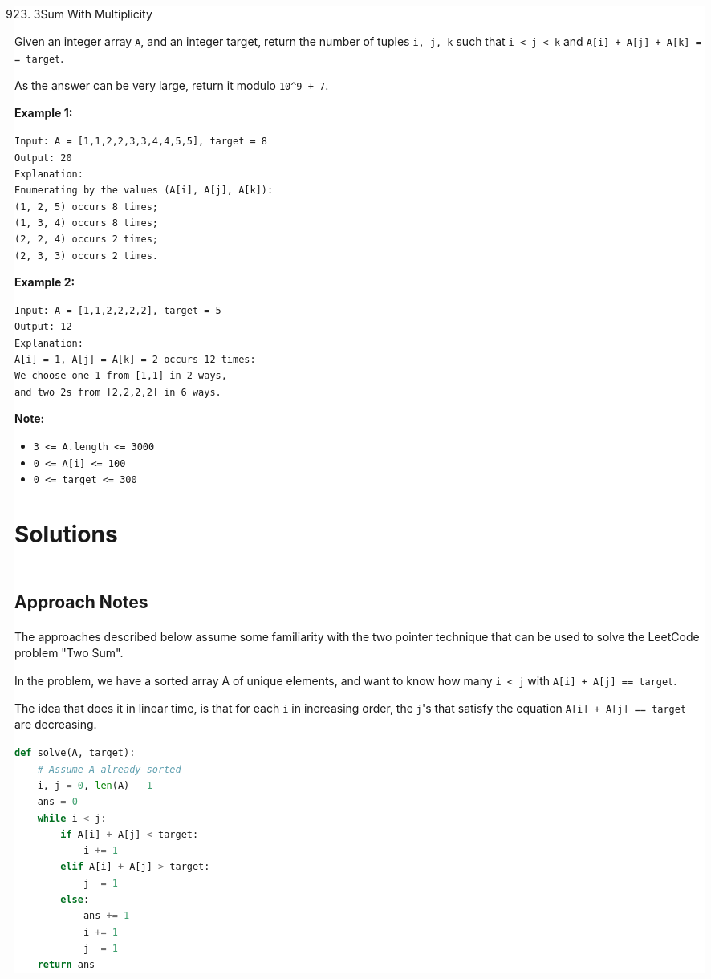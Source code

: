 923. 3Sum With Multiplicity

Given an integer array `A`, and an integer target, return the number of tuples `i, j, k`  such that `i < j < k` and `A[i] + A[j] + A[k] == target`.

As the answer can be very large, return it modulo `10^9 + 7`.

 

**Example 1:**
```
Input: A = [1,1,2,2,3,3,4,4,5,5], target = 8
Output: 20
Explanation: 
Enumerating by the values (A[i], A[j], A[k]):
(1, 2, 5) occurs 8 times;
(1, 3, 4) occurs 8 times;
(2, 2, 4) occurs 2 times;
(2, 3, 3) occurs 2 times.
```

**Example 2:**
```
Input: A = [1,1,2,2,2,2], target = 5
Output: 12
Explanation: 
A[i] = 1, A[j] = A[k] = 2 occurs 12 times:
We choose one 1 from [1,1] in 2 ways,
and two 2s from [2,2,2,2] in 6 ways.
``` 

**Note:**

* `3 <= A.length <= 3000`
* `0 <= A[i] <= 100`
* `0 <= target <= 300`

# Solutions
---
## Approach Notes
The approaches described below assume some familiarity with the two pointer technique that can be used to solve the LeetCode problem "Two Sum".

In the problem, we have a sorted array A of unique elements, and want to know how many `i < j` with `A[i] + A[j] == target`.

The idea that does it in linear time, is that for each `i` in increasing order, the `j`'s that satisfy the equation `A[i] + A[j] == target` are decreasing.

```python
def solve(A, target):
    # Assume A already sorted
    i, j = 0, len(A) - 1
    ans = 0
    while i < j:
        if A[i] + A[j] < target:
            i += 1
        elif A[i] + A[j] > target:
            j -= 1
        else:
            ans += 1
            i += 1
            j -= 1
    return ans
```
